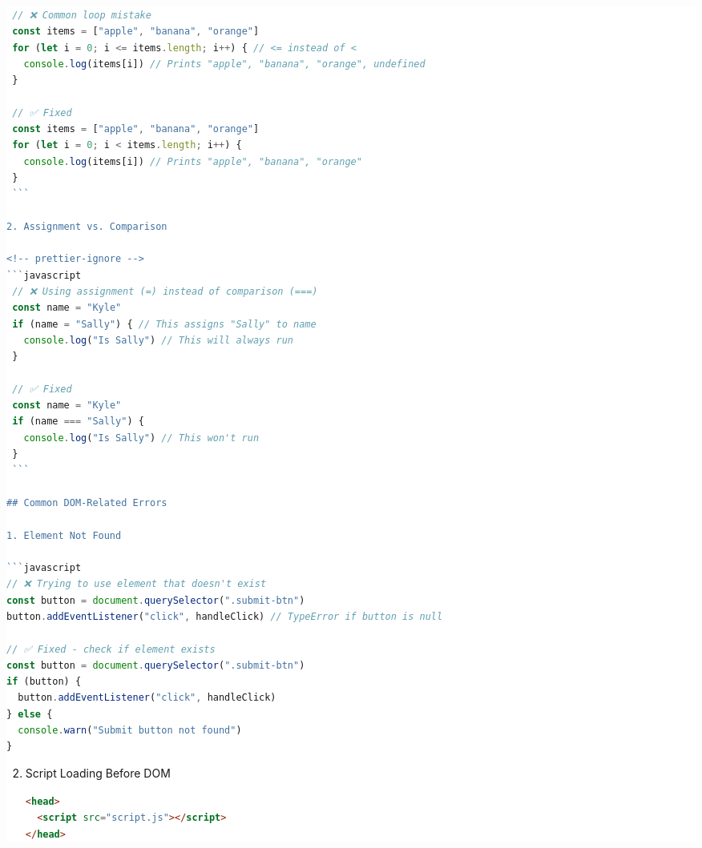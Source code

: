    
   ```javascript
    // ❌ Common loop mistake
    const items = ["apple", "banana", "orange"]
    for (let i = 0; i <= items.length; i++) { // <= instead of <
      console.log(items[i]) // Prints "apple", "banana", "orange", undefined
    }

    // ✅ Fixed
    const items = ["apple", "banana", "orange"]
    for (let i = 0; i < items.length; i++) {
      console.log(items[i]) // Prints "apple", "banana", "orange"
    }
    ```

2. Assignment vs. Comparison

   <!-- prettier-ignore -->
   ```javascript
    // ❌ Using assignment (=) instead of comparison (===)
    const name = "Kyle"
    if (name = "Sally") { // This assigns "Sally" to name
      console.log("Is Sally") // This will always run
    }

    // ✅ Fixed
    const name = "Kyle"
    if (name === "Sally") {
      console.log("Is Sally") // This won't run
    }
    ```

## Common DOM-Related Errors

1. Element Not Found

   ```javascript
   // ❌ Trying to use element that doesn't exist
   const button = document.querySelector(".submit-btn")
   button.addEventListener("click", handleClick) // TypeError if button is null

   // ✅ Fixed - check if element exists
   const button = document.querySelector(".submit-btn")
   if (button) {
     button.addEventListener("click", handleClick)
   } else {
     console.warn("Submit button not found")
   }
   ```

2. Script Loading Before DOM

   ```html
   <head>
     <script src="script.js"></script>
   </head>
   ```
